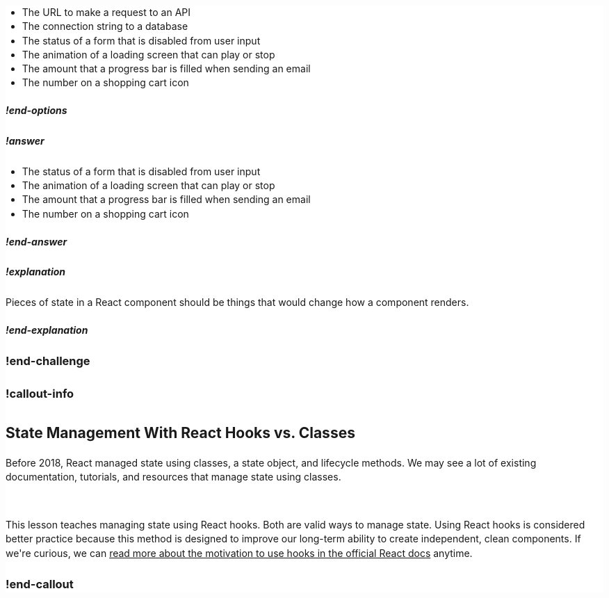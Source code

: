 * The URL to make a request to an API
* The connection string to a database
* The status of a form that is disabled from user input
* The animation of a loading screen that can play or stop
* The amount that a progress bar is filled when sending an email
* The number on a shopping cart icon

##### !end-options
##### !answer

* The status of a form that is disabled from user input
* The animation of a loading screen that can play or stop
* The amount that a progress bar is filled when sending an email
* The number on a shopping cart icon

##### !end-answer
##### !explanation

Pieces of state in a React component should be things that would change how a component renders.

##### !end-explanation
### !end-challenge


### !callout-info

## State Management With React Hooks vs. Classes

Before 2018, React managed state using classes, a state object, and lifecycle methods. We may see a lot of existing documentation, tutorials, and resources that manage state using classes.

<br/>

This lesson teaches managing state using React hooks. Both are valid ways to manage state. Using React hooks is considered better practice because this method is designed to improve our long-term ability to create independent, clean components. If we're curious, we can [read more about the motivation to use hooks in the official React docs](https://reactjs.org/docs/hooks-intro.html#motivation) anytime.

### !end-callout
